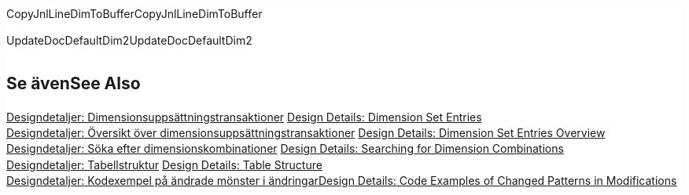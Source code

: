  <span data-ttu-id="3bfc3-205">CopyJnlLineDimToBuffer</span><span class="sxs-lookup"><span data-stu-id="3bfc3-205">CopyJnlLineDimToBuffer</span></span>  

 <span data-ttu-id="3bfc3-206">UpdateDocDefaultDim2</span><span class="sxs-lookup"><span data-stu-id="3bfc3-206">UpdateDocDefaultDim2</span></span>  

## <a name="see-also"></a><span data-ttu-id="3bfc3-207">Se även</span><span class="sxs-lookup"><span data-stu-id="3bfc3-207">See Also</span></span>
 <span data-ttu-id="3bfc3-208">[Designdetaljer: Dimensionsuppsättningstransaktioner](design-details-dimension-set-entries.md) </span><span class="sxs-lookup"><span data-stu-id="3bfc3-208">[Design Details: Dimension Set Entries](design-details-dimension-set-entries.md) </span></span>  
 <span data-ttu-id="3bfc3-209">[Designdetaljer: Översikt över dimensionsuppsättningstransaktioner](design-details-dimension-set-entries-overview.md) </span><span class="sxs-lookup"><span data-stu-id="3bfc3-209">[Design Details: Dimension Set Entries Overview](design-details-dimension-set-entries-overview.md) </span></span>  
 <span data-ttu-id="3bfc3-210">[Designdetaljer: Söka efter dimensionskombinationer](design-details-searching-for-dimension-combinations.md) </span><span class="sxs-lookup"><span data-stu-id="3bfc3-210">[Design Details: Searching for Dimension Combinations](design-details-searching-for-dimension-combinations.md) </span></span>  
 <span data-ttu-id="3bfc3-211">[Designdetaljer: Tabellstruktur](design-details-table-structure.md) </span><span class="sxs-lookup"><span data-stu-id="3bfc3-211">[Design Details: Table Structure](design-details-table-structure.md) </span></span>  
 [<span data-ttu-id="3bfc3-212">Designdetaljer: Kodexempel på ändrade mönster i ändringar</span><span class="sxs-lookup"><span data-stu-id="3bfc3-212">Design Details: Code Examples of Changed Patterns in Modifications</span></span>](design-details-code-examples-of-changed-patterns-in-modifications.md)

